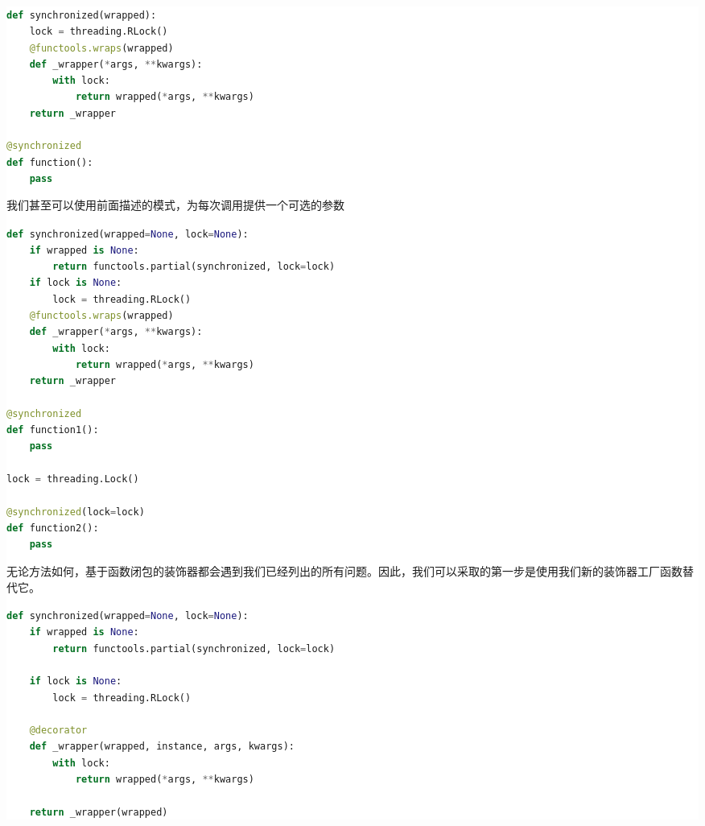 ```python
def synchronized(wrapped):
    lock = threading.RLock()
    @functools.wraps(wrapped)
    def _wrapper(*args, **kwargs):
        with lock:
            return wrapped(*args, **kwargs)
    return _wrapper

@synchronized
def function():
    pass
```

我们甚至可以使用前面描述的模式，为每次调用提供一个可选的参数

```python
def synchronized(wrapped=None, lock=None):
    if wrapped is None:
        return functools.partial(synchronized, lock=lock)
    if lock is None:
        lock = threading.RLock()
    @functools.wraps(wrapped)
    def _wrapper(*args, **kwargs):
        with lock:
            return wrapped(*args, **kwargs)
    return _wrapper

@synchronized
def function1():
    pass

lock = threading.Lock()

@synchronized(lock=lock)
def function2():
    pass
```

无论方法如何，基于函数闭包的装饰器都会遇到我们已经列出的所有问题。因此，我们可以采取的第一步是使用我们新的装饰器工厂函数替代它。

```python
def synchronized(wrapped=None, lock=None):
    if wrapped is None:
        return functools.partial(synchronized, lock=lock)

    if lock is None:
        lock = threading.RLock()

    @decorator
    def _wrapper(wrapped, instance, args, kwargs):
        with lock:
            return wrapped(*args, **kwargs)

    return _wrapper(wrapped)
```
